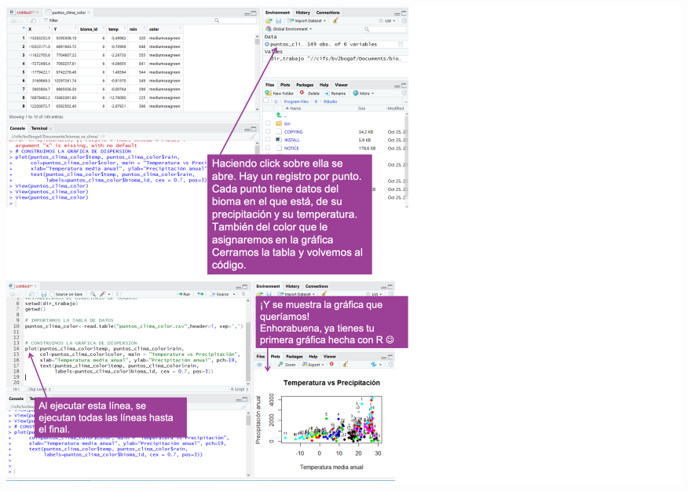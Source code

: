 



<img src="https://github.com/Aprendiendo-cosas/P_biomas_ecologia_ccaa/raw/2020-2021/imagenes/ejecuta_5.png" alt="biomes" style="zoom:50%;" />





<img src="https://github.com/Aprendiendo-cosas/P_biomas_ecologia_ccaa/raw/2020-2021/imagenes/ejecuta_6.png" alt="biomes" style="zoom:50%;" />
